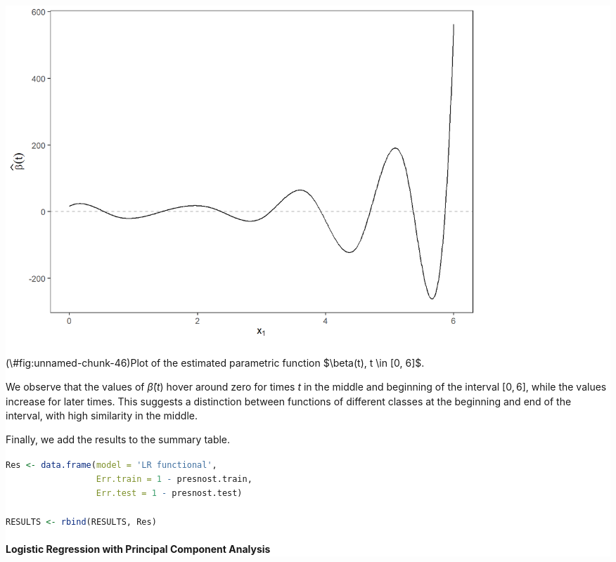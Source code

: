 <div class="figure">
<img src="01-Simulace_files/figure-html/unnamed-chunk-46-1.png" alt="Plot of the estimated parametric function $\beta(t), t \in [0, 6]$." width="672" />
<p class="caption">(\#fig:unnamed-chunk-46)Plot of the estimated parametric function $\beta(t), t \in [0, 6]$.</p>
</div>

We observe that the values of $\hat\beta(t)$ hover around zero for times $t$ in the middle and beginning of the interval $[0, 6]$, while the values increase for later times. This suggests a distinction between functions of different classes at the beginning and end of the interval, with high similarity in the middle.

Finally, we add the results to the summary table.


``` r
Res <- data.frame(model = 'LR functional', 
                  Err.train = 1 - presnost.train,
                  Err.test = 1 - presnost.test)

RESULTS <- rbind(RESULTS, Res)
```

#### Logistic Regression with Principal Component Analysis
